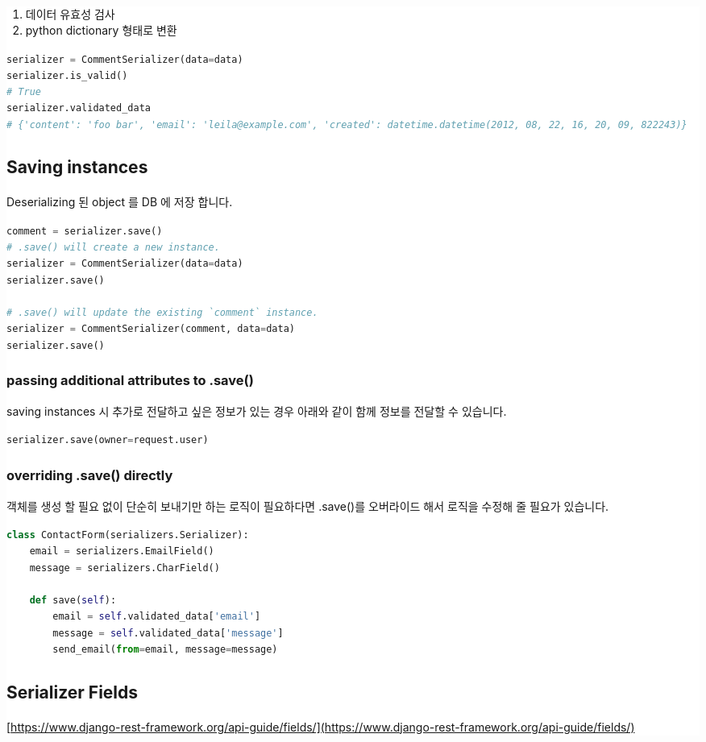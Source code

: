 1) 데이터 유효성 검사
2) python dictionary 형태로 변환

```python
serializer = CommentSerializer(data=data)
serializer.is_valid()
# True
serializer.validated_data
# {'content': 'foo bar', 'email': 'leila@example.com', 'created': datetime.datetime(2012, 08, 22, 16, 20, 09, 822243)}
```

## Saving instances

Deserializing 된 object 를 DB 에 저장 합니다.

```python
comment = serializer.save()
# .save() will create a new instance.
serializer = CommentSerializer(data=data)
serializer.save()

# .save() will update the existing `comment` instance.
serializer = CommentSerializer(comment, data=data)
serializer.save()
```

### passing additional attributes to .save()

saving instances 시 추가로 전달하고 싶은 정보가 있는 경우 아래와 같이 함께 정보를 전달할 수 있습니다.

```python
serializer.save(owner=request.user)
```

### overriding .save() directly

객체를 생성 할 필요 없이 단순히 보내기만 하는 로직이 필요하다면 .save()를 오버라이드 해서 로직을 수정해 줄 필요가 있습니다.

```python
class ContactForm(serializers.Serializer):
    email = serializers.EmailField()
    message = serializers.CharField()

    def save(self):
        email = self.validated_data['email']
        message = self.validated_data['message']
        send_email(from=email, message=message)
```

## Serializer Fields

[https://www.django-rest-framework.org/api-guide/fields/](https://www.django-rest-framework.org/api-guide/fields/)
